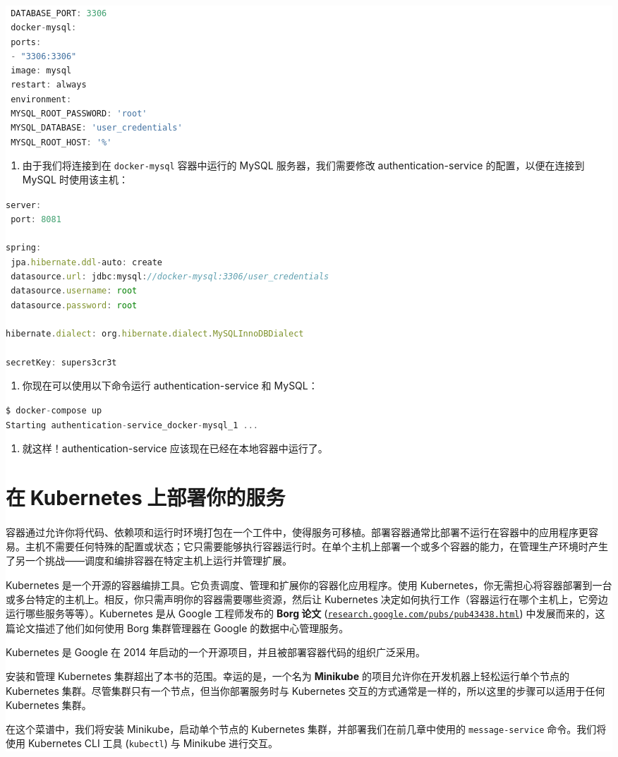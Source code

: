 ```js
 DATABASE_PORT: 3306
 docker-mysql:
 ports:
 - "3306:3306"
 image: mysql
 restart: always
 environment:
 MYSQL_ROOT_PASSWORD: 'root'
 MYSQL_DATABASE: 'user_credentials'
 MYSQL_ROOT_HOST: '%'
```

1.  由于我们将连接到在 `docker-mysql` 容器中运行的 MySQL 服务器，我们需要修改 authentication-service 的配置，以便在连接到 MySQL 时使用该主机：

```js
server:
 port: 8081

spring:
 jpa.hibernate.ddl-auto: create
 datasource.url: jdbc:mysql://docker-mysql:3306/user_credentials
 datasource.username: root
 datasource.password: root

hibernate.dialect: org.hibernate.dialect.MySQLInnoDBDialect

secretKey: supers3cr3t
```

1.  你现在可以使用以下命令运行 authentication-service 和 MySQL：

```js
$ docker-compose up
Starting authentication-service_docker-mysql_1 ...
```

1.  就这样！authentication-service 应该现在已经在本地容器中运行了。

# 在 Kubernetes 上部署你的服务

容器通过允许你将代码、依赖项和运行时环境打包在一个工件中，使得服务可移植。部署容器通常比部署不运行在容器中的应用程序更容易。主机不需要任何特殊的配置或状态；它只需要能够执行容器运行时。在单个主机上部署一个或多个容器的能力，在管理生产环境时产生了另一个挑战——调度和编排容器在特定主机上运行并管理扩展。

Kubernetes 是一个开源的容器编排工具。它负责调度、管理和扩展你的容器化应用程序。使用 Kubernetes，你无需担心将容器部署到一台或多台特定的主机上。相反，你只需声明你的容器需要哪些资源，然后让 Kubernetes 决定如何执行工作（容器运行在哪个主机上，它旁边运行哪些服务等等）。Kubernetes 是从 Google 工程师发布的 **Borg 论文** ([`research.google.com/pubs/pub43438.html`](https://research.google.com/pubs/pub43438.html)) 中发展而来的，这篇论文描述了他们如何使用 Borg 集群管理器在 Google 的数据中心管理服务。

Kubernetes 是 Google 在 2014 年启动的一个开源项目，并且被部署容器代码的组织广泛采用。

安装和管理 Kubernetes 集群超出了本书的范围。幸运的是，一个名为 **Minikube** 的项目允许你在开发机器上轻松运行单个节点的 Kubernetes 集群。尽管集群只有一个节点，但当你部署服务时与 Kubernetes 交互的方式通常是一样的，所以这里的步骤可以适用于任何 Kubernetes 集群。

在这个菜谱中，我们将安装 Minikube，启动单个节点的 Kubernetes 集群，并部署我们在前几章中使用的 `message-service` 命令。我们将使用 Kubernetes CLI 工具 (`kubectl`) 与 Minikube 进行交互。
